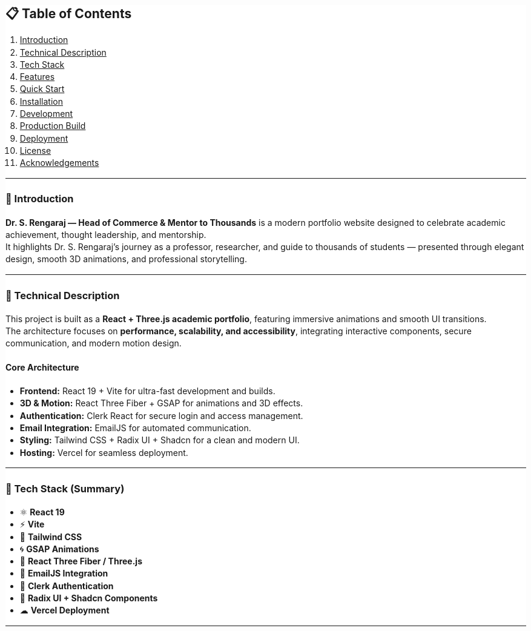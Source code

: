 
## 📋 Table of Contents

1. [Introduction](#-introduction)
2. [Technical Description](#-technical-description)
3. [Tech Stack](#-tech-stack)
4. [Features](#-features)
5. [Quick Start](#-quick-start)
6. [Installation](#-installation)
7. [Development](#-development)
8. [Production Build](#-production-build)
9. [Deployment](#-deployment)
10. [License](#-license)
11. [Acknowledgements](#-acknowledgements)

---

### 🚀 Introduction

**Dr. S. Rengaraj — Head of Commerce & Mentor to Thousands** is a modern portfolio website designed to celebrate academic achievement, thought leadership, and mentorship.  
It highlights Dr. S. Rengaraj’s journey as a professor, researcher, and guide to thousands of students — presented through elegant design, smooth 3D animations, and professional storytelling.

---

### 🧠 Technical Description

This project is built as a **React + Three.js academic portfolio**, featuring immersive animations and smooth UI transitions.  
The architecture focuses on **performance, scalability, and accessibility**, integrating interactive components, secure communication, and modern motion design.

#### **Core Architecture**

- **Frontend:** React 19 + Vite for ultra-fast development and builds.
- **3D & Motion:** React Three Fiber + GSAP for animations and 3D effects.
- **Authentication:** Clerk React for secure login and access management.
- **Email Integration:** EmailJS for automated communication.
- **Styling:** Tailwind CSS + Radix UI + Shadcn for a clean and modern UI.
- **Hosting:** Vercel for seamless deployment.

---

### 🔧 Tech Stack (Summary)

- ⚛ **React 19**
- ⚡ **Vite**
- 🎨 **Tailwind CSS**
- 🌀 **GSAP Animations**
- 🧩 **React Three Fiber / Three.js**
- 📧 **EmailJS Integration**
- 🔐 **Clerk Authentication**
- 🧱 **Radix UI + Shadcn Components**
- ☁ **Vercel Deployment**

---